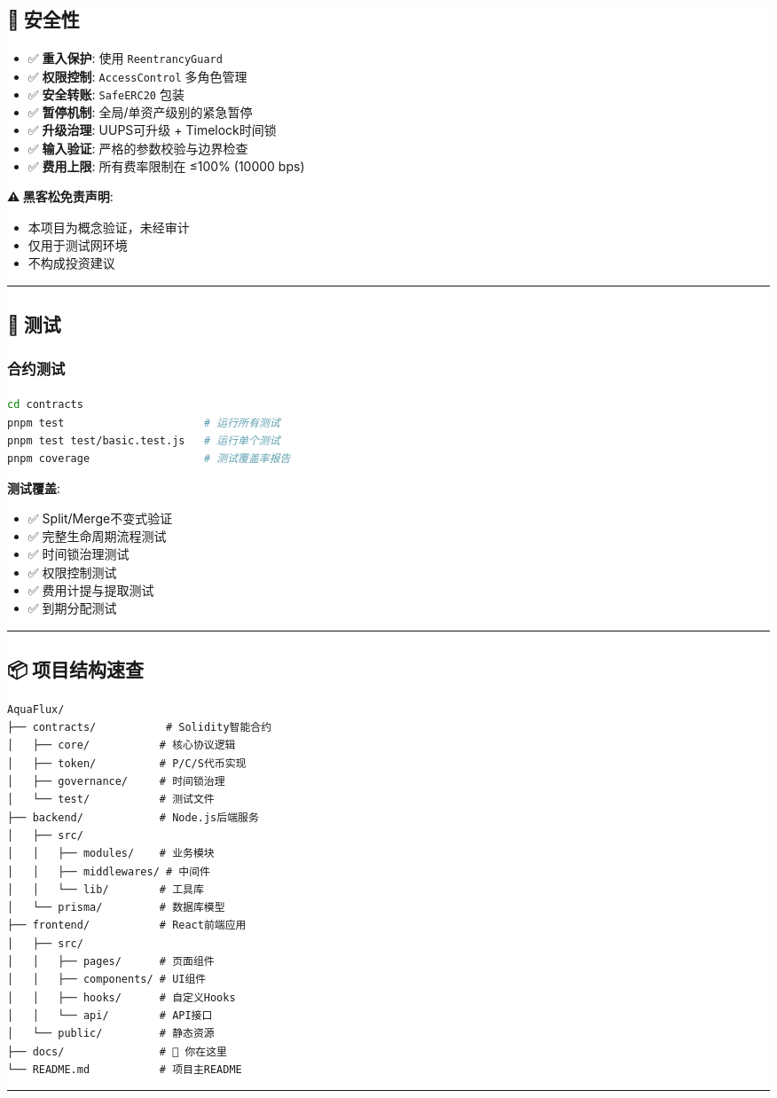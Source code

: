 
## 🔐 安全性

- ✅ **重入保护**: 使用 `ReentrancyGuard`
- ✅ **权限控制**: `AccessControl` 多角色管理
- ✅ **安全转账**: `SafeERC20` 包装
- ✅ **暂停机制**: 全局/单资产级别的紧急暂停
- ✅ **升级治理**: UUPS可升级 + Timelock时间锁
- ✅ **输入验证**: 严格的参数校验与边界检查
- ✅ **费用上限**: 所有费率限制在 ≤100% (10000 bps)

**⚠️ 黑客松免责声明**: 
- 本项目为概念验证，未经审计
- 仅用于测试网环境
- 不构成投资建议

---

## 🧪 测试

### 合约测试
```bash
cd contracts
pnpm test                      # 运行所有测试
pnpm test test/basic.test.js   # 运行单个测试
pnpm coverage                  # 测试覆盖率报告
```

**测试覆盖**:
- ✅ Split/Merge不变式验证
- ✅ 完整生命周期流程测试
- ✅ 时间锁治理测试
- ✅ 权限控制测试
- ✅ 费用计提与提取测试
- ✅ 到期分配测试

---

## 📦 项目结构速查

```
AquaFlux/
├── contracts/           # Solidity智能合约
│   ├── core/           # 核心协议逻辑
│   ├── token/          # P/C/S代币实现
│   ├── governance/     # 时间锁治理
│   └── test/           # 测试文件
├── backend/            # Node.js后端服务
│   ├── src/
│   │   ├── modules/    # 业务模块
│   │   ├── middlewares/ # 中间件
│   │   └── lib/        # 工具库
│   └── prisma/         # 数据库模型
├── frontend/           # React前端应用
│   ├── src/
│   │   ├── pages/      # 页面组件
│   │   ├── components/ # UI组件
│   │   ├── hooks/      # 自定义Hooks
│   │   └── api/        # API接口
│   └── public/         # 静态资源
├── docs/               # 📍 你在这里
└── README.md           # 项目主README
```

---